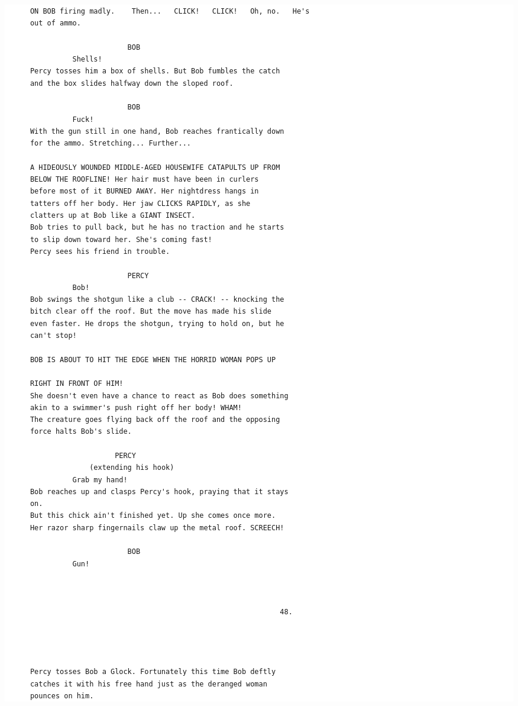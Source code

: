           ON BOB firing madly.    Then...   CLICK!   CLICK!   Oh, no.   He's
          out of ammo.

                                 BOB
                    Shells!
          Percy tosses him a box of shells. But Bob fumbles the catch
          and the box slides halfway down the sloped roof.

                                 BOB
                    Fuck!
          With the gun still in one hand, Bob reaches frantically down
          for the ammo. Stretching... Further...

          A HIDEOUSLY WOUNDED MIDDLE-AGED HOUSEWIFE CATAPULTS UP FROM
          BELOW THE ROOFLINE! Her hair must have been in curlers
          before most of it BURNED AWAY. Her nightdress hangs in
          tatters off her body. Her jaw CLICKS RAPIDLY, as she
          clatters up at Bob like a GIANT INSECT.
          Bob tries to pull back, but he has no traction and he starts
          to slip down toward her. She's coming fast!
          Percy sees his friend in trouble.

                                 PERCY
                    Bob!
          Bob swings the shotgun like a club -- CRACK! -- knocking the
          bitch clear off the roof. But the move has made his slide
          even faster. He drops the shotgun, trying to hold on, but he
          can't stop!

          BOB IS ABOUT TO HIT THE EDGE WHEN THE HORRID WOMAN POPS UP

          RIGHT IN FRONT OF HIM!
          She doesn't even have a chance to react as Bob does something
          akin to a swimmer's push right off her body! WHAM!
          The creature goes flying back off the roof and the opposing
          force halts Bob's slide.

                              PERCY
                        (extending his hook)
                    Grab my hand!
          Bob reaches up and clasps Percy's hook, praying that it stays
          on.
          But this chick ain't finished yet. Up she comes once more.
          Her razor sharp fingernails claw up the metal roof. SCREECH!

                                 BOB
                    Gun!

          

                                                                     48.

          

          
          Percy tosses Bob a Glock. Fortunately this time Bob deftly
          catches it with his free hand just as the deranged woman
          pounces on him.
